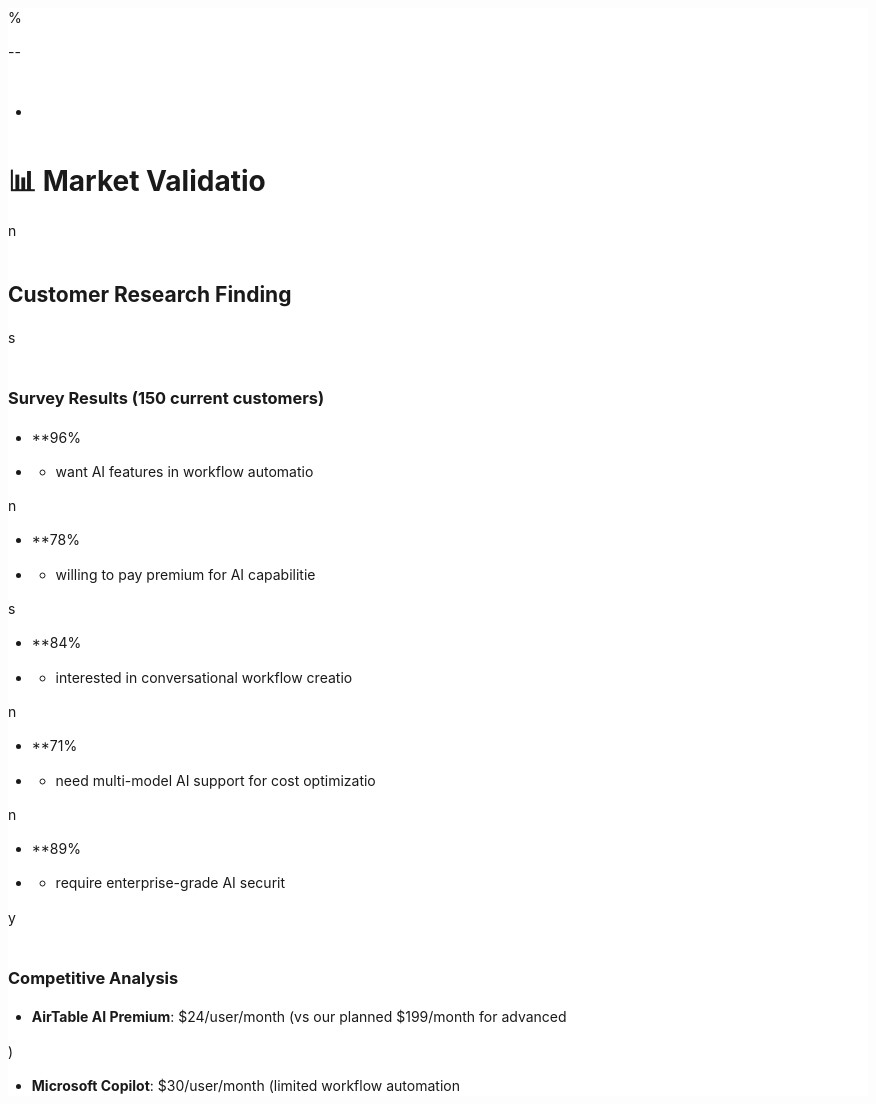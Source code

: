%

--

- #

# 📊 Market Validatio

n

#

## Customer Research Finding

s

#

### Survey Results (150 current customers)

- **96%

* * want AI features in workflow automatio

n

- **78%

* * willing to pay premium for AI capabilitie

s

- **84%

* * interested in conversational workflow creatio

n

- **71%

* * need multi-model AI support for cost optimizatio

n

- **89%

* * require enterprise-grade AI securit

y

#

### Competitive Analysis

- **AirTable AI Premium**: $24/user/month (vs our planned $199/month for advanced

)

- **Microsoft Copilot**: $30/user/month (limited workflow automation
